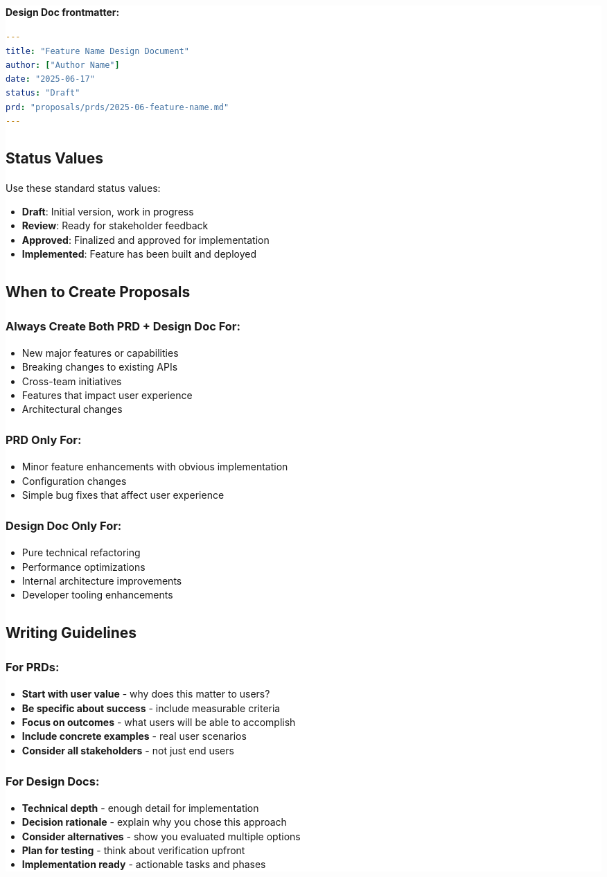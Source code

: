 **Design Doc frontmatter:**
```yaml
---
title: "Feature Name Design Document"  
author: ["Author Name"]
date: "2025-06-17"
status: "Draft"
prd: "proposals/prds/2025-06-feature-name.md"
---
```

## Status Values

Use these standard status values:
- **Draft**: Initial version, work in progress
- **Review**: Ready for stakeholder feedback
- **Approved**: Finalized and approved for implementation
- **Implemented**: Feature has been built and deployed

## When to Create Proposals

### Always Create Both PRD + Design Doc For:
- New major features or capabilities
- Breaking changes to existing APIs
- Cross-team initiatives
- Features that impact user experience
- Architectural changes

### PRD Only For:
- Minor feature enhancements with obvious implementation
- Configuration changes
- Simple bug fixes that affect user experience

### Design Doc Only For:
- Pure technical refactoring
- Performance optimizations
- Internal architecture improvements
- Developer tooling enhancements

## Writing Guidelines

### For PRDs:
- **Start with user value** - why does this matter to users?
- **Be specific about success** - include measurable criteria
- **Focus on outcomes** - what users will be able to accomplish
- **Include concrete examples** - real user scenarios
- **Consider all stakeholders** - not just end users

### For Design Docs:
- **Technical depth** - enough detail for implementation
- **Decision rationale** - explain why you chose this approach  
- **Consider alternatives** - show you evaluated multiple options
- **Plan for testing** - think about verification upfront
- **Implementation ready** - actionable tasks and phases

